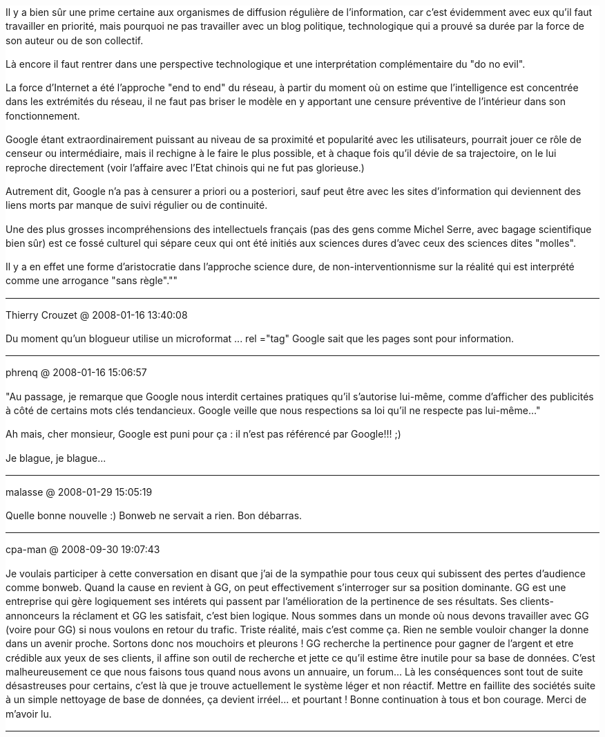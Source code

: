 Il y a bien sûr une prime certaine aux organismes de diffusion régulière de l’information, car c’est évidemment avec eux qu’il faut travailler en priorité, mais pourquoi ne pas travailler avec un blog politique, technologique qui a prouvé sa durée par la force de son auteur ou de son collectif.

Là encore il faut rentrer dans une perspective technologique et une interprétation complémentaire du "do no evil".

La force d’Internet a été l’approche "end to end" du réseau, à partir du moment où on estime que l’intelligence est concentrée dans les extrémités du réseau, il ne faut pas briser le modèle en y apportant une censure préventive de l’intérieur dans son fonctionnement.

Google étant extraordinairement puissant au niveau de sa proximité et popularité avec les utilisateurs, pourrait jouer ce rôle de censeur ou intermédiaire, mais il rechigne à le faire le plus possible, et à chaque fois qu’il dévie de sa trajectoire, on le lui reproche directement (voir l’affaire avec l’Etat chinois qui ne fut pas glorieuse.)

Autrement dit, Google n’a pas à censurer a priori ou a posteriori, sauf peut être avec les sites d’information qui deviennent des liens morts par manque de suivi régulier ou de continuité.

Une des plus grosses incompréhensions des intellectuels français (pas des gens comme Michel Serre, avec bagage scientifique bien sûr) est ce fossé culturel qui sépare ceux qui ont été initiés aux sciences dures d’avec ceux des sciences dites "molles".

Il y a en effet une forme d’aristocratie dans l’approche science dure, de non-interventionnisme sur la réalité qui est interprété comme une arrogance "sans règle".""

---

Thierry Crouzet @ 2008-01-16 13:40:08

Du moment qu’un blogueur utilise un microformat ... rel ="tag" Google sait que les pages sont pour information.

---

phrenq @ 2008-01-16 15:06:57

"Au passage, je remarque que Google nous interdit certaines pratiques qu’il s’autorise lui-même, comme d’afficher des publicités à côté de certains mots clés tendancieux. Google veille que nous respections sa loi qu’il ne respecte pas lui-même…"

Ah mais, cher monsieur, Google est puni pour ça : il n’est pas référencé par Google!!! ;)

Je blague, je blague...

---

malasse @ 2008-01-29 15:05:19

Quelle bonne nouvelle :) Bonweb ne servait a rien. Bon débarras.

---

cpa-man @ 2008-09-30 19:07:43

Je voulais participer à cette conversation en disant que j’ai de la sympathie pour tous ceux qui subissent des pertes d’audience comme bonweb. Quand la cause en revient à GG, on peut effectivement s’interroger sur sa position dominante. GG est une entreprise qui gère logiquement ses intérets qui passent par l’amélioration de la pertinence de ses résultats. Ses clients-annonceurs la réclament et GG les satisfait, c’est bien logique. Nous sommes dans un monde où nous devons travailler avec GG (voire pour GG) si nous voulons en retour du trafic. Triste réalité, mais c’est comme ça. Rien ne semble vouloir changer la donne dans un avenir proche. Sortons donc nos mouchoirs et pleurons ! GG recherche la pertinence pour gagner de l’argent et etre crédible aux yeux de ses clients, il affine son outil de recherche et jette ce qu’il estime être inutile pour sa base de données. C’est malheureusement ce que nous faisons tous quand nous avons un annuaire, un forum... Là les conséquences sont tout de suite désastreuses pour certains, c’est là que je trouve actuellement le système léger et non réactif. Mettre en faillite des sociétés suite à un simple nettoyage de base de données, ça devient irréel... et pourtant ! Bonne continuation à tous et bon courage. Merci de m’avoir lu.

---